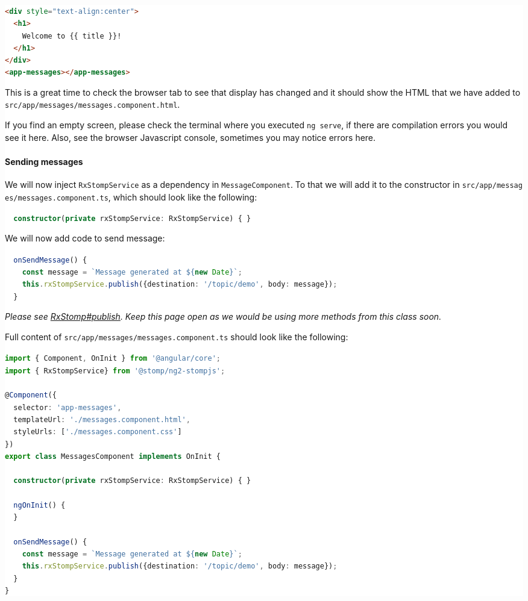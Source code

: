 ```html
<div style="text-align:center">
  <h1>
    Welcome to {{ title }}!
  </h1>
</div>
<app-messages></app-messages>
```

This is a great time to check the browser tab to see that display has changed
and it should show the HTML that we have added to `src/app/messages/messages.component.html`.

If you find an empty screen, please check the terminal where you executed `ng serve`, if
there are compilation errors you would see it here. Also, see the browser Javascript
console, sometimes you may notice errors here.

#### Sending messages

We will now inject `RxStompService` as a dependency in `MessageComponent`.
To that we will add it to the constructor in `src/app/messages/messages.component.ts`,
which should look like the following:

```typescript
  constructor(private rxStompService: RxStompService) { }
```

We will now add code to send message:

```typescript
  onSendMessage() {
    const message = `Message generated at ${new Date}`;
    this.rxStompService.publish({destination: '/topic/demo', body: message});
  }
```

*Please see [RxStomp#publish][rx-stomp-publish].
Keep this page open as we would be using more methods from this class soon.*

Full content of `src/app/messages/messages.component.ts` should look like
the following:

```typescript
import { Component, OnInit } from '@angular/core';
import { RxStompService} from '@stomp/ng2-stompjs';

@Component({
  selector: 'app-messages',
  templateUrl: './messages.component.html',
  styleUrls: ['./messages.component.css']
})
export class MessagesComponent implements OnInit {

  constructor(private rxStompService: RxStompService) { }

  ngOnInit() {
  }

  onSendMessage() {
    const message = `Message generated at ${new Date}`;
    this.rxStompService.publish({destination: '/topic/demo', body: message});
  }
}
```


[tour-of-heroes]: https://angular.io/tutorial
[angular-di]: https://angular.io/guide/dependency-injection
[rx-stomp]: https://stomp-js.github.io/rx-stomp/classes/RxStomp.html
[rx-stomp-publish]: https://stomp-js.github.io/rx-stomp/classes/RxStomp.html#publish
[rx-stomp-watch]: https://stomp-js.github.io/rx-stomp/classes/RxStomp.html#watch